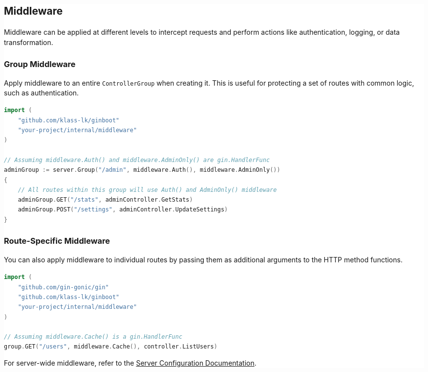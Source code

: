 ## Middleware

Middleware can be applied at different levels to intercept requests and perform actions like authentication, logging, or data transformation.

### Group Middleware

Apply middleware to an entire `ControllerGroup` when creating it. This is useful for protecting a set of routes with common logic, such as authentication.

```go
import (
    "github.com/klass-lk/ginboot"
    "your-project/internal/middleware"
)

// Assuming middleware.Auth() and middleware.AdminOnly() are gin.HandlerFunc
adminGroup := server.Group("/admin", middleware.Auth(), middleware.AdminOnly())
{
    // All routes within this group will use Auth() and AdminOnly() middleware
    adminGroup.GET("/stats", adminController.GetStats)
    adminGroup.POST("/settings", adminController.UpdateSettings)
}
```

### Route-Specific Middleware

You can also apply middleware to individual routes by passing them as additional arguments to the HTTP method functions.

```go
import (
    "github.com/gin-gonic/gin"
    "github.com/klass-lk/ginboot"
    "your-project/internal/middleware"
)

// Assuming middleware.Cache() is a gin.HandlerFunc
group.GET("/users", middleware.Cache(), controller.ListUsers)
```

For server-wide middleware, refer to the [Server Configuration Documentation](./server.md).